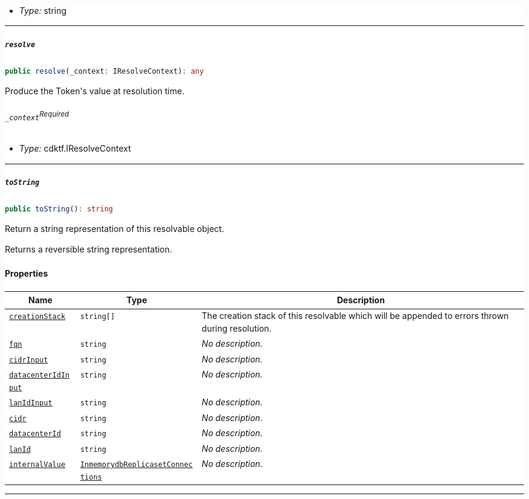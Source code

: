 - *Type:* string

---

##### `resolve` <a name="resolve" id="@cdktf/provider-ionoscloud.inmemorydbReplicaset.InmemorydbReplicasetConnectionsOutputReference.resolve"></a>

```typescript
public resolve(_context: IResolveContext): any
```

Produce the Token's value at resolution time.

###### `_context`<sup>Required</sup> <a name="_context" id="@cdktf/provider-ionoscloud.inmemorydbReplicaset.InmemorydbReplicasetConnectionsOutputReference.resolve.parameter._context"></a>

- *Type:* cdktf.IResolveContext

---

##### `toString` <a name="toString" id="@cdktf/provider-ionoscloud.inmemorydbReplicaset.InmemorydbReplicasetConnectionsOutputReference.toString"></a>

```typescript
public toString(): string
```

Return a string representation of this resolvable object.

Returns a reversible string representation.


#### Properties <a name="Properties" id="Properties"></a>

| **Name** | **Type** | **Description** |
| --- | --- | --- |
| <code><a href="#@cdktf/provider-ionoscloud.inmemorydbReplicaset.InmemorydbReplicasetConnectionsOutputReference.property.creationStack">creationStack</a></code> | <code>string[]</code> | The creation stack of this resolvable which will be appended to errors thrown during resolution. |
| <code><a href="#@cdktf/provider-ionoscloud.inmemorydbReplicaset.InmemorydbReplicasetConnectionsOutputReference.property.fqn">fqn</a></code> | <code>string</code> | *No description.* |
| <code><a href="#@cdktf/provider-ionoscloud.inmemorydbReplicaset.InmemorydbReplicasetConnectionsOutputReference.property.cidrInput">cidrInput</a></code> | <code>string</code> | *No description.* |
| <code><a href="#@cdktf/provider-ionoscloud.inmemorydbReplicaset.InmemorydbReplicasetConnectionsOutputReference.property.datacenterIdInput">datacenterIdInput</a></code> | <code>string</code> | *No description.* |
| <code><a href="#@cdktf/provider-ionoscloud.inmemorydbReplicaset.InmemorydbReplicasetConnectionsOutputReference.property.lanIdInput">lanIdInput</a></code> | <code>string</code> | *No description.* |
| <code><a href="#@cdktf/provider-ionoscloud.inmemorydbReplicaset.InmemorydbReplicasetConnectionsOutputReference.property.cidr">cidr</a></code> | <code>string</code> | *No description.* |
| <code><a href="#@cdktf/provider-ionoscloud.inmemorydbReplicaset.InmemorydbReplicasetConnectionsOutputReference.property.datacenterId">datacenterId</a></code> | <code>string</code> | *No description.* |
| <code><a href="#@cdktf/provider-ionoscloud.inmemorydbReplicaset.InmemorydbReplicasetConnectionsOutputReference.property.lanId">lanId</a></code> | <code>string</code> | *No description.* |
| <code><a href="#@cdktf/provider-ionoscloud.inmemorydbReplicaset.InmemorydbReplicasetConnectionsOutputReference.property.internalValue">internalValue</a></code> | <code><a href="#@cdktf/provider-ionoscloud.inmemorydbReplicaset.InmemorydbReplicasetConnections">InmemorydbReplicasetConnections</a></code> | *No description.* |

---

